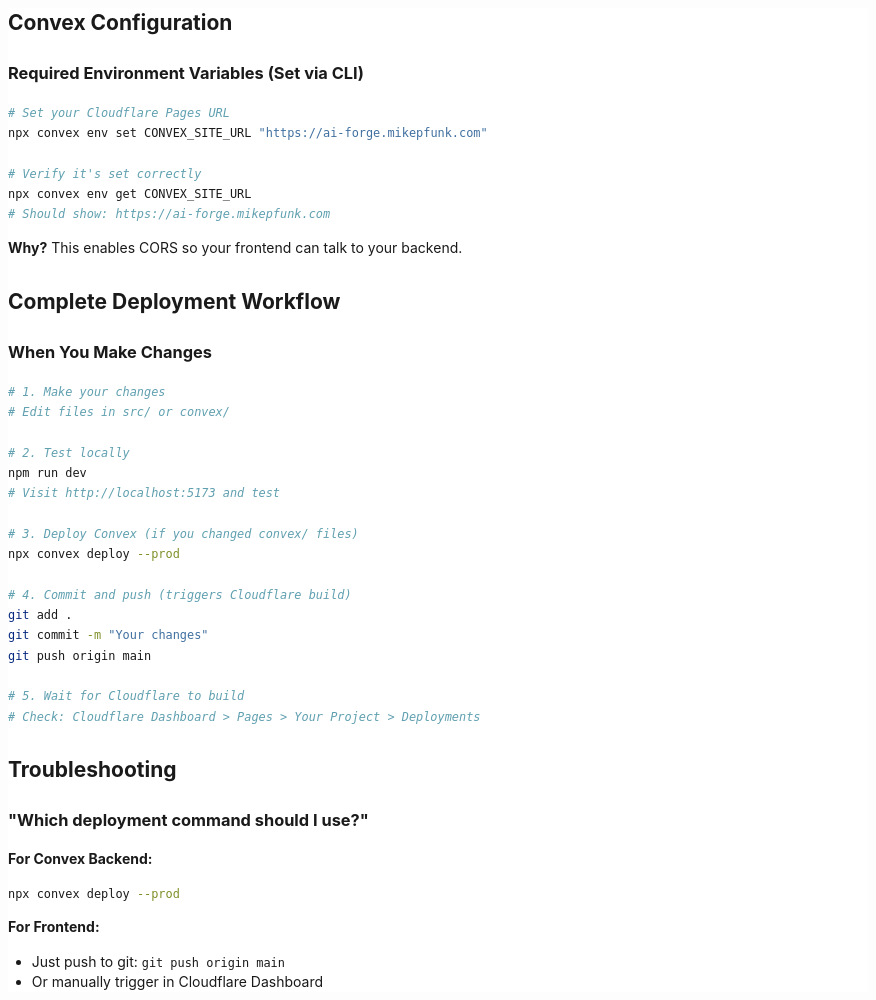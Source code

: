 ## Convex Configuration

### Required Environment Variables (Set via CLI)

```bash
# Set your Cloudflare Pages URL
npx convex env set CONVEX_SITE_URL "https://ai-forge.mikepfunk.com"

# Verify it's set correctly
npx convex env get CONVEX_SITE_URL
# Should show: https://ai-forge.mikepfunk.com
```

**Why?** This enables CORS so your frontend can talk to your backend.

## Complete Deployment Workflow

### When You Make Changes

```bash
# 1. Make your changes
# Edit files in src/ or convex/

# 2. Test locally
npm run dev
# Visit http://localhost:5173 and test

# 3. Deploy Convex (if you changed convex/ files)
npx convex deploy --prod

# 4. Commit and push (triggers Cloudflare build)
git add .
git commit -m "Your changes"
git push origin main

# 5. Wait for Cloudflare to build
# Check: Cloudflare Dashboard > Pages > Your Project > Deployments
```

## Troubleshooting

### "Which deployment command should I use?"

**For Convex Backend:**
```bash
npx convex deploy --prod
```

**For Frontend:**
- Just push to git: `git push origin main`
- Or manually trigger in Cloudflare Dashboard
